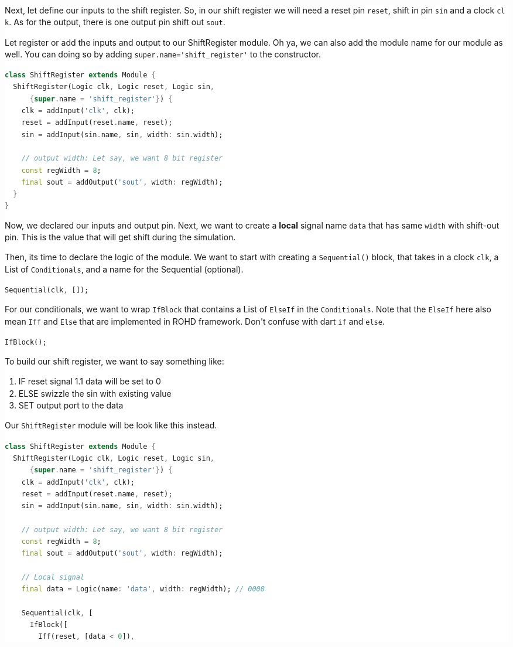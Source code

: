 Next, let define our inputs to the shift register. So, in our shift register we will need a reset pin `reset`, shift in pin `sin` and a clock `clk`. As for the output, there is one output pin shift out `sout`.

Let register or add the inputs and output to our ShiftRegister module. Oh ya, we can also add the module name for our module as well. You can doing so by adding `super.name='shift_register'` to the constructor.

```dart
class ShiftRegister extends Module {
  ShiftRegister(Logic clk, Logic reset, Logic sin,
      {super.name = 'shift_register'}) {
    clk = addInput('clk', clk);
    reset = addInput(reset.name, reset);
    sin = addInput(sin.name, sin, width: sin.width);

    // output width: Let say, we want 8 bit register
    const regWidth = 8;
    final sout = addOutput('sout', width: regWidth);
  }
}
```

Now, we declared our inputs and output pin. Next, we want to create a **local** signal name `data` that has same `width` with shift-out pin. This is the value that will get shift during the simulation.

Then, its time to declare the logic of the module. We want to start with creating a `Sequential()` block, that takes in a clock `clk`, a List of `Conditionals`, and a name for the Sequential (optional).

```dart
Sequential(clk, []);
```

For our conditionals, we want to wrap `IfBlock` that contains a List of `ElseIf` in the `Conditionals`. Note that the `ElseIf` here also mean `Iff` and `Else` that are implemented in ROHD framework. Don't confuse with dart `if` and `else`.

```dart
IfBlock();
```

To build our shift register, we want to say something like:

1. IF reset signal
    1.1 data will be set to 0
2. ELSE swizzle the sin with existing value
3. SET output port to the data

Our `ShiftRegister` module will be look like this instead.

```dart
class ShiftRegister extends Module {
  ShiftRegister(Logic clk, Logic reset, Logic sin,
      {super.name = 'shift_register'}) {
    clk = addInput('clk', clk);
    reset = addInput(reset.name, reset);
    sin = addInput(sin.name, sin, width: sin.width);

    // output width: Let say, we want 8 bit register
    const regWidth = 8;
    final sout = addOutput('sout', width: regWidth);

    // Local signal
    final data = Logic(name: 'data', width: regWidth); // 0000

    Sequential(clk, [
      IfBlock([
        Iff(reset, [data < 0]),
```